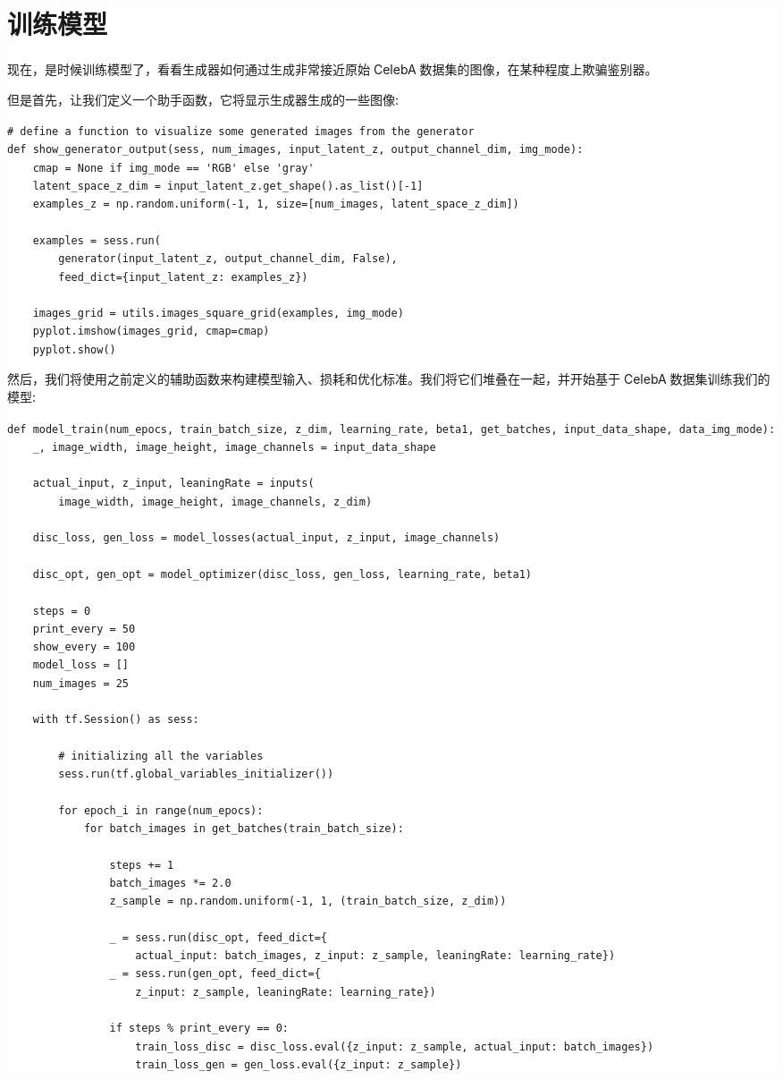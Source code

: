 

# 训练模型

现在，是时候训练模型了，看看生成器如何通过生成非常接近原始 CelebA 数据集的图像，在某种程度上欺骗鉴别器。

但是首先，让我们定义一个助手函数，它将显示生成器生成的一些图像:

```
# define a function to visualize some generated images from the generator
def show_generator_output(sess, num_images, input_latent_z, output_channel_dim, img_mode):
    cmap = None if img_mode == 'RGB' else 'gray'
    latent_space_z_dim = input_latent_z.get_shape().as_list()[-1]
    examples_z = np.random.uniform(-1, 1, size=[num_images, latent_space_z_dim])

    examples = sess.run(
        generator(input_latent_z, output_channel_dim, False),
        feed_dict={input_latent_z: examples_z})

    images_grid = utils.images_square_grid(examples, img_mode)
    pyplot.imshow(images_grid, cmap=cmap)
    pyplot.show()
```

然后，我们将使用之前定义的辅助函数来构建模型输入、损耗和优化标准。我们将它们堆叠在一起，并开始基于 CelebA 数据集训练我们的模型:

```
def model_train(num_epocs, train_batch_size, z_dim, learning_rate, beta1, get_batches, input_data_shape, data_img_mode):
    _, image_width, image_height, image_channels = input_data_shape

    actual_input, z_input, leaningRate = inputs(
        image_width, image_height, image_channels, z_dim)

    disc_loss, gen_loss = model_losses(actual_input, z_input, image_channels)

    disc_opt, gen_opt = model_optimizer(disc_loss, gen_loss, learning_rate, beta1)

    steps = 0
    print_every = 50
    show_every = 100
    model_loss = []
    num_images = 25

    with tf.Session() as sess:

        # initializing all the variables
        sess.run(tf.global_variables_initializer())

        for epoch_i in range(num_epocs):
            for batch_images in get_batches(train_batch_size):

                steps += 1
                batch_images *= 2.0
                z_sample = np.random.uniform(-1, 1, (train_batch_size, z_dim))

                _ = sess.run(disc_opt, feed_dict={
                    actual_input: batch_images, z_input: z_sample, leaningRate: learning_rate})
                _ = sess.run(gen_opt, feed_dict={
                    z_input: z_sample, leaningRate: learning_rate})

                if steps % print_every == 0:
                    train_loss_disc = disc_loss.eval({z_input: z_sample, actual_input: batch_images})
                    train_loss_gen = gen_loss.eval({z_input: z_sample})

```